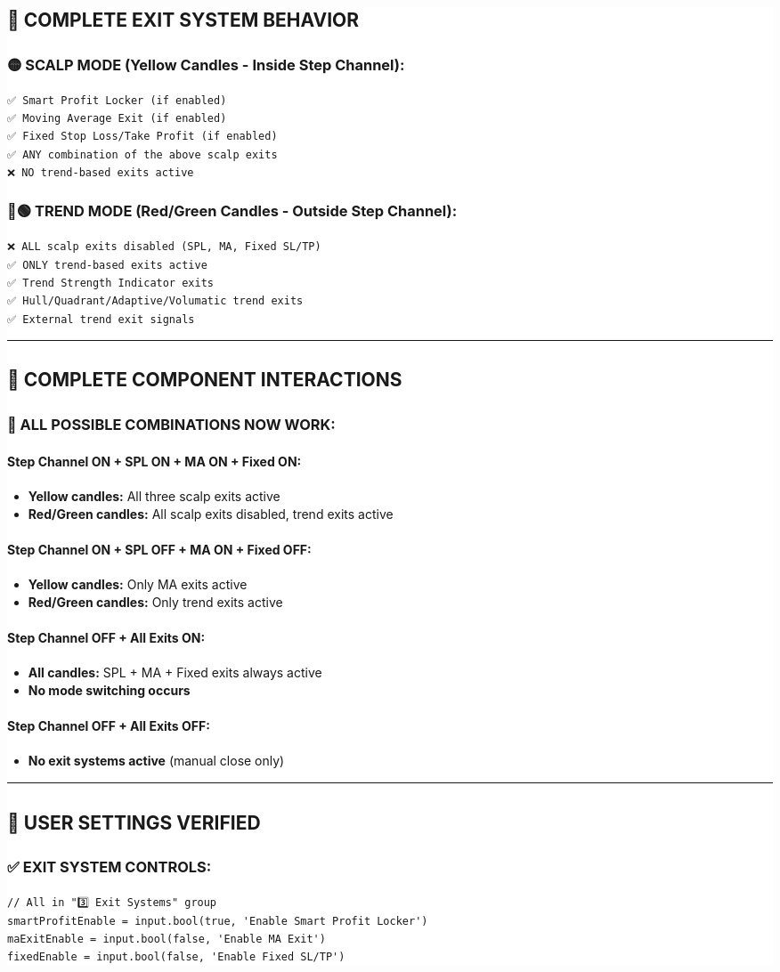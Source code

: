 
## 🎯 **COMPLETE EXIT SYSTEM BEHAVIOR**

### **🟡 SCALP MODE (Yellow Candles - Inside Step Channel):**
```
✅ Smart Profit Locker (if enabled)
✅ Moving Average Exit (if enabled)  
✅ Fixed Stop Loss/Take Profit (if enabled)
✅ ANY combination of the above scalp exits
❌ NO trend-based exits active
```

### **🔴🟢 TREND MODE (Red/Green Candles - Outside Step Channel):**
```
❌ ALL scalp exits disabled (SPL, MA, Fixed SL/TP)
✅ ONLY trend-based exits active
✅ Trend Strength Indicator exits
✅ Hull/Quadrant/Adaptive/Volumatic trend exits
✅ External trend exit signals
```

---

## 🧩 **COMPLETE COMPONENT INTERACTIONS**

### **🎯 ALL POSSIBLE COMBINATIONS NOW WORK:**

#### **Step Channel ON + SPL ON + MA ON + Fixed ON:**
- **Yellow candles:** All three scalp exits active  
- **Red/Green candles:** All scalp exits disabled, trend exits active

#### **Step Channel ON + SPL OFF + MA ON + Fixed OFF:**
- **Yellow candles:** Only MA exits active
- **Red/Green candles:** Only trend exits active

#### **Step Channel OFF + All Exits ON:**
- **All candles:** SPL + MA + Fixed exits always active
- **No mode switching occurs**

#### **Step Channel OFF + All Exits OFF:**
- **No exit systems active** (manual close only)

---

## 🔧 **USER SETTINGS VERIFIED**

### **✅ EXIT SYSTEM CONTROLS:**
```pinescript
// All in "3️⃣ Exit Systems" group
smartProfitEnable = input.bool(true, 'Enable Smart Profit Locker')
maExitEnable = input.bool(false, 'Enable MA Exit') 
fixedEnable = input.bool(false, 'Enable Fixed SL/TP')
```
